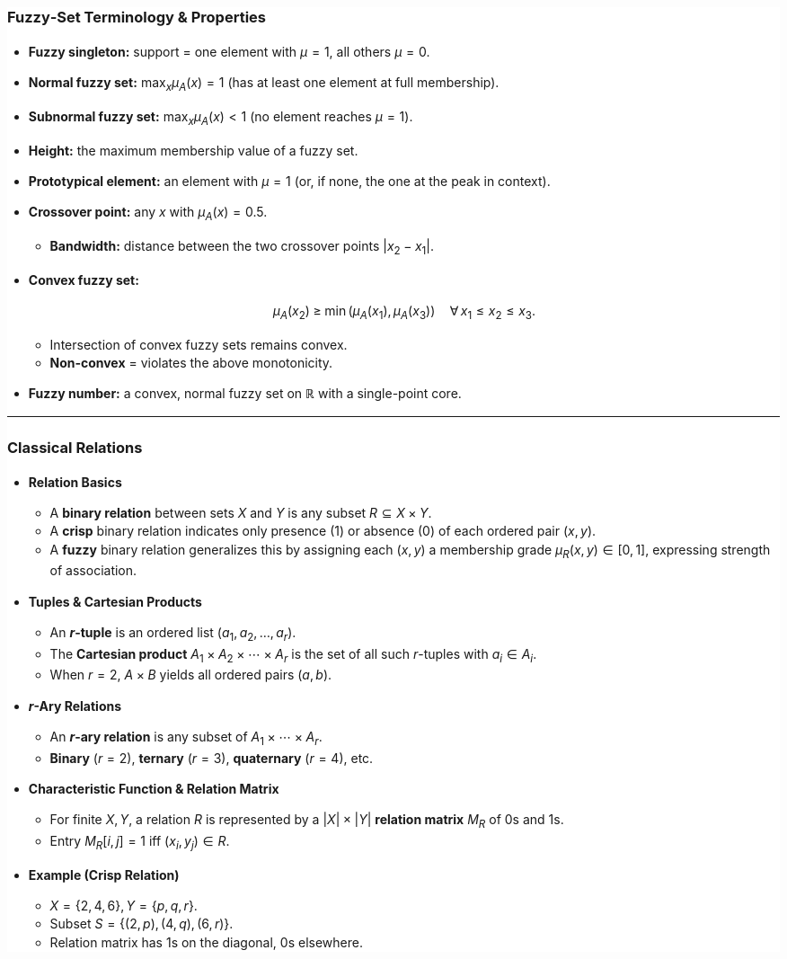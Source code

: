 
### Fuzzy‑Set Terminology & Properties

* **Fuzzy singleton:** support = one element with $\mu=1$, all others $\mu=0$.
* **Normal fuzzy set:** $\max_x \mu_A(x)=1$ (has at least one element at full membership).
* **Subnormal fuzzy set:** $\max_x \mu_A(x)<1$ (no element reaches $\mu=1$).
* **Height:** the maximum membership value of a fuzzy set.
* **Prototypical element:** an element with $\mu=1$ (or, if none, the one at the peak in context).
* **Crossover point:** any $x$ with $\mu_A(x)=0.5$.

  * **Bandwidth:** distance between the two crossover points $\lvert x_2 - x_1\rvert$.
* **Convex fuzzy set:**

  $$
    \mu_A(x_2)\;\ge\;\min\bigl(\mu_A(x_1),\mu_A(x_3)\bigr)
    \quad\forall\,x_1\le x_2\le x_3.
  $$

  * Intersection of convex fuzzy sets remains convex.
  * **Non‑convex** = violates the above monotonicity.
* **Fuzzy number:** a convex, normal fuzzy set on $\mathbb{R}$ with a single-point core.

---

### Classical Relations

* **Relation Basics**

  * A **binary relation** between sets $X$ and $Y$ is any subset $R\subseteq X\times Y$.
  * A **crisp** binary relation indicates only presence (1) or absence (0) of each ordered pair $(x,y)$.
  * A **fuzzy** binary relation generalizes this by assigning each $(x,y)$ a membership grade $\mu_R(x,y)\in[0,1]$, expressing strength of association.

* **Tuples & Cartesian Products**

  * An **$r$-tuple** is an ordered list $(a_1,a_2,\dots,a_r)$.
  * The **Cartesian product** $A_1\times A_2\times\cdots\times A_r$ is the set of all such $r$-tuples with $a_i\in A_i$.
  * When $r=2$, $A\times B$ yields all ordered pairs $(a,b)$.

* **$r$-Ary Relations**

  * An **$r$-ary relation** is any subset of $A_1\times\cdots\times A_r$.
  * **Binary** ($r=2$), **ternary** ($r=3$), **quaternary** ($r=4$), etc.

* **Characteristic Function & Relation Matrix**

  * For finite $X,Y$, a relation $R$ is represented by a $\lvert X\rvert\times\lvert Y\rvert$ **relation matrix** $M_R$ of 0s and 1s.
  * Entry $M_R[i,j]=1$ iff $(x_i,y_j)\in R$.

* **Example (Crisp Relation)**

  * $X=\{2,4,6\},\,Y=\{p,q,r\}$.
  * Subset $S=\{(2,p),(4,q),(6,r)\}$.
  * Relation matrix has 1s on the diagonal, 0s elsewhere.
